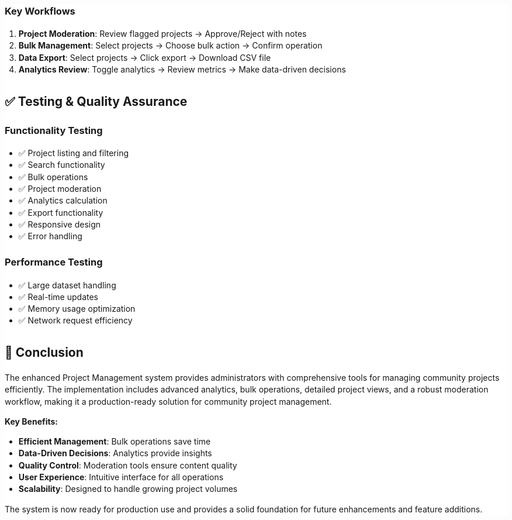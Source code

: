 ### **Key Workflows**
1. **Project Moderation**: Review flagged projects → Approve/Reject with notes
2. **Bulk Management**: Select projects → Choose bulk action → Confirm operation
3. **Data Export**: Select projects → Click export → Download CSV file
4. **Analytics Review**: Toggle analytics → Review metrics → Make data-driven decisions

## ✅ **Testing & Quality Assurance**

### **Functionality Testing**
- ✅ Project listing and filtering
- ✅ Search functionality
- ✅ Bulk operations
- ✅ Project moderation
- ✅ Analytics calculation
- ✅ Export functionality
- ✅ Responsive design
- ✅ Error handling

### **Performance Testing**
- ✅ Large dataset handling
- ✅ Real-time updates
- ✅ Memory usage optimization
- ✅ Network request efficiency

## 🎉 **Conclusion**

The enhanced Project Management system provides administrators with comprehensive tools for managing community projects efficiently. The implementation includes advanced analytics, bulk operations, detailed project views, and a robust moderation workflow, making it a production-ready solution for community project management.

**Key Benefits:**
- **Efficient Management**: Bulk operations save time
- **Data-Driven Decisions**: Analytics provide insights
- **Quality Control**: Moderation tools ensure content quality
- **User Experience**: Intuitive interface for all operations
- **Scalability**: Designed to handle growing project volumes

The system is now ready for production use and provides a solid foundation for future enhancements and feature additions. 